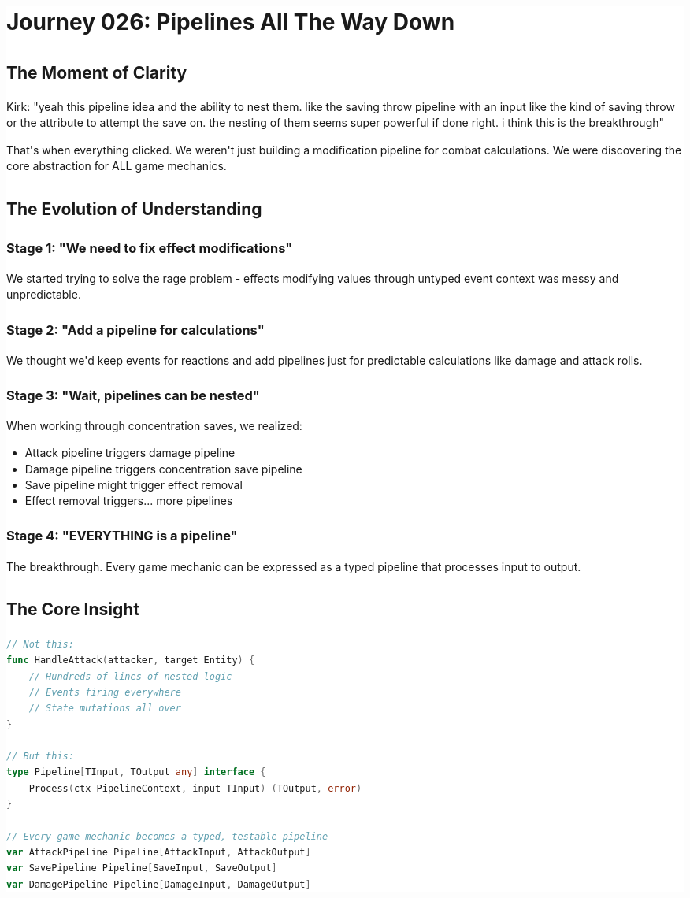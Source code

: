 # Journey 026: Pipelines All The Way Down

## The Moment of Clarity

Kirk: "yeah this pipeline idea and the ability to nest them. like the saving throw pipeline with an input like the kind of saving throw or the attribute to attempt the save on. the nesting of them seems super powerful if done right. i think this is the breakthrough"

That's when everything clicked. We weren't just building a modification pipeline for combat calculations. We were discovering the core abstraction for ALL game mechanics.

## The Evolution of Understanding

### Stage 1: "We need to fix effect modifications"
We started trying to solve the rage problem - effects modifying values through untyped event context was messy and unpredictable.

### Stage 2: "Add a pipeline for calculations"
We thought we'd keep events for reactions and add pipelines just for predictable calculations like damage and attack rolls.

### Stage 3: "Wait, pipelines can be nested"
When working through concentration saves, we realized:
- Attack pipeline triggers damage pipeline
- Damage pipeline triggers concentration save pipeline
- Save pipeline might trigger effect removal
- Effect removal triggers... more pipelines

### Stage 4: "EVERYTHING is a pipeline"
The breakthrough. Every game mechanic can be expressed as a typed pipeline that processes input to output.

## The Core Insight

```go
// Not this:
func HandleAttack(attacker, target Entity) {
    // Hundreds of lines of nested logic
    // Events firing everywhere
    // State mutations all over
}

// But this:
type Pipeline[TInput, TOutput any] interface {
    Process(ctx PipelineContext, input TInput) (TOutput, error)
}

// Every game mechanic becomes a typed, testable pipeline
var AttackPipeline Pipeline[AttackInput, AttackOutput]
var SavePipeline Pipeline[SaveInput, SaveOutput]
var DamagePipeline Pipeline[DamageInput, DamageOutput]
```
